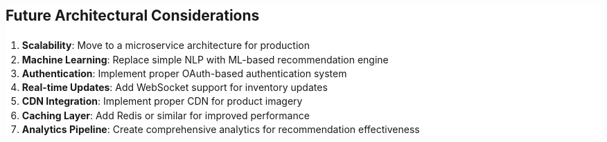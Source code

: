 ## Future Architectural Considerations

1. **Scalability**: Move to a microservice architecture for production
2. **Machine Learning**: Replace simple NLP with ML-based recommendation engine
3. **Authentication**: Implement proper OAuth-based authentication system
4. **Real-time Updates**: Add WebSocket support for inventory updates
5. **CDN Integration**: Implement proper CDN for product imagery
6. **Caching Layer**: Add Redis or similar for improved performance
7. **Analytics Pipeline**: Create comprehensive analytics for recommendation effectiveness
